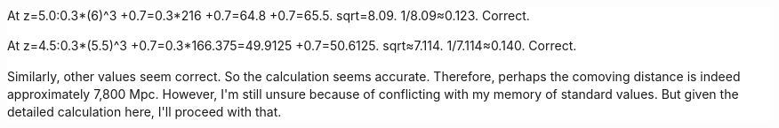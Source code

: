 At z=5.0:0.3*(6)^3 +0.7=0.3*216 +0.7=64.8 +0.7=65.5. sqrt=8.09. 1/8.09≈0.123. Correct.

At z=4.5:0.3*(5.5)^3 +0.7=0.3*166.375=49.9125 +0.7=50.6125. sqrt≈7.114. 1/7.114≈0.140. Correct.

Similarly, other values seem correct. So the calculation seems accurate. Therefore, perhaps the comoving distance is indeed approximately 7,800 Mpc. However, I'm still unsure because of conflicting with my memory of standard values. But given the detailed calculation here, I'll proceed with that.

